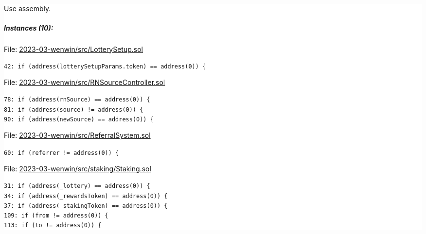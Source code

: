 Use assembly.

##### *Instances (10):*

File: [2023-03-wenwin/src/LotterySetup.sol](https://github.com/code-423n4/2023-03-wenwin/blob/main/src/LotterySetup.sol#L42 )

```solidity
42: if (address(lotterySetupParams.token) == address(0)) {
```

File: [2023-03-wenwin/src/RNSourceController.sol](https://github.com/code-423n4/2023-03-wenwin/blob/main/src/RNSourceController.sol#L78 )

```solidity
78: if (address(rnSource) == address(0)) {
81: if (address(source) != address(0)) {
90: if (address(newSource) == address(0)) {
```

File: [2023-03-wenwin/src/ReferralSystem.sol](https://github.com/code-423n4/2023-03-wenwin/blob/main/src/ReferralSystem.sol#L60 )

```solidity
60: if (referrer != address(0)) {
```

File: [2023-03-wenwin/src/staking/Staking.sol](https://github.com/code-423n4/2023-03-wenwin/blob/main/src/staking/Staking.sol#L31 )

```solidity
31: if (address(_lottery) == address(0)) {
34: if (address(_rewardsToken) == address(0)) {
37: if (address(_stakingToken) == address(0)) {
109: if (from != address(0)) {
113: if (to != address(0)) {
```

